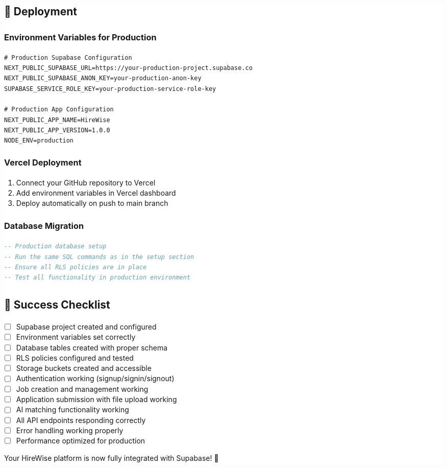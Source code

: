 ## 🚀 Deployment

### Environment Variables for Production

```env
# Production Supabase Configuration
NEXT_PUBLIC_SUPABASE_URL=https://your-production-project.supabase.co
NEXT_PUBLIC_SUPABASE_ANON_KEY=your-production-anon-key
SUPABASE_SERVICE_ROLE_KEY=your-production-service-role-key

# Production App Configuration
NEXT_PUBLIC_APP_NAME=HireWise
NEXT_PUBLIC_APP_VERSION=1.0.0
NODE_ENV=production
```

### Vercel Deployment

1. Connect your GitHub repository to Vercel
2. Add environment variables in Vercel dashboard
3. Deploy automatically on push to main branch

### Database Migration

```sql
-- Production database setup
-- Run the same SQL commands as in the setup section
-- Ensure all RLS policies are in place
-- Test all functionality in production environment
```

## 🎉 Success Checklist

- [ ] Supabase project created and configured
- [ ] Environment variables set correctly
- [ ] Database tables created with proper schema
- [ ] RLS policies configured and tested
- [ ] Storage buckets created and accessible
- [ ] Authentication working (signup/signin/signout)
- [ ] Job creation and management working
- [ ] Application submission with file upload working
- [ ] AI matching functionality working
- [ ] All API endpoints responding correctly
- [ ] Error handling working properly
- [ ] Performance optimized for production

Your HireWise platform is now fully integrated with Supabase! 🚀 